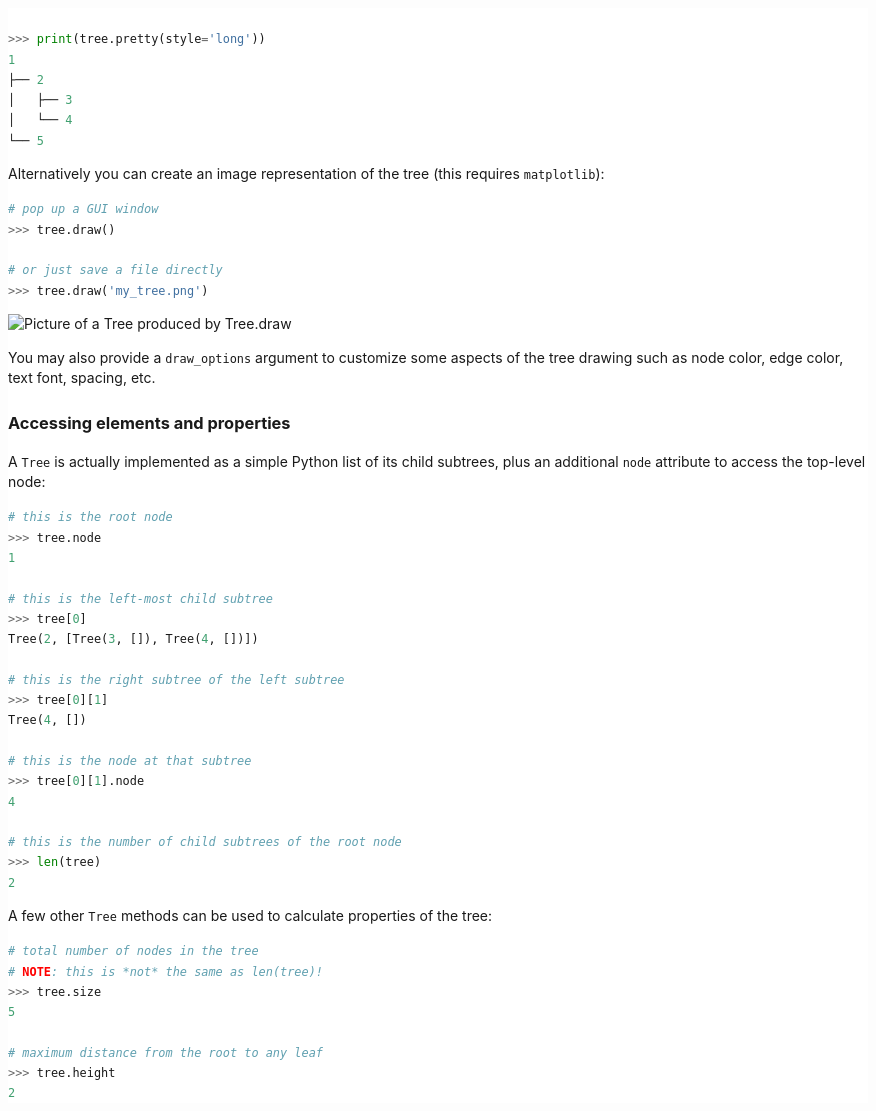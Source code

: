 ```python

>>> print(tree.pretty(style='long'))
1
├── 2
│   ├── 3
│   └── 4
└── 5
```

Alternatively you can create an image representation of the tree (this requires `matplotlib`):

```python
# pop up a GUI window
>>> tree.draw()

# or just save a file directly
>>> tree.draw('my_tree.png')
```

<img src="doc/tree.png" width="180" alt="Picture of a Tree produced by Tree.draw"/>

You may also provide a `draw_options` argument to customize some aspects of the tree drawing such as node color, edge color, text font, spacing, etc.

### Accessing elements and properties

A `Tree` is actually implemented as a simple Python list of its child subtrees, plus an additional `node` attribute to access the top-level node:

```python
# this is the root node
>>> tree.node
1

# this is the left-most child subtree
>>> tree[0]
Tree(2, [Tree(3, []), Tree(4, [])])

# this is the right subtree of the left subtree
>>> tree[0][1]
Tree(4, [])

# this is the node at that subtree
>>> tree[0][1].node
4

# this is the number of child subtrees of the root node
>>> len(tree)
2
```

A few other `Tree` methods can be used to calculate properties of the tree:

```python
# total number of nodes in the tree
# NOTE: this is *not* the same as len(tree)!
>>> tree.size
5

# maximum distance from the root to any leaf
>>> tree.height
2
```
